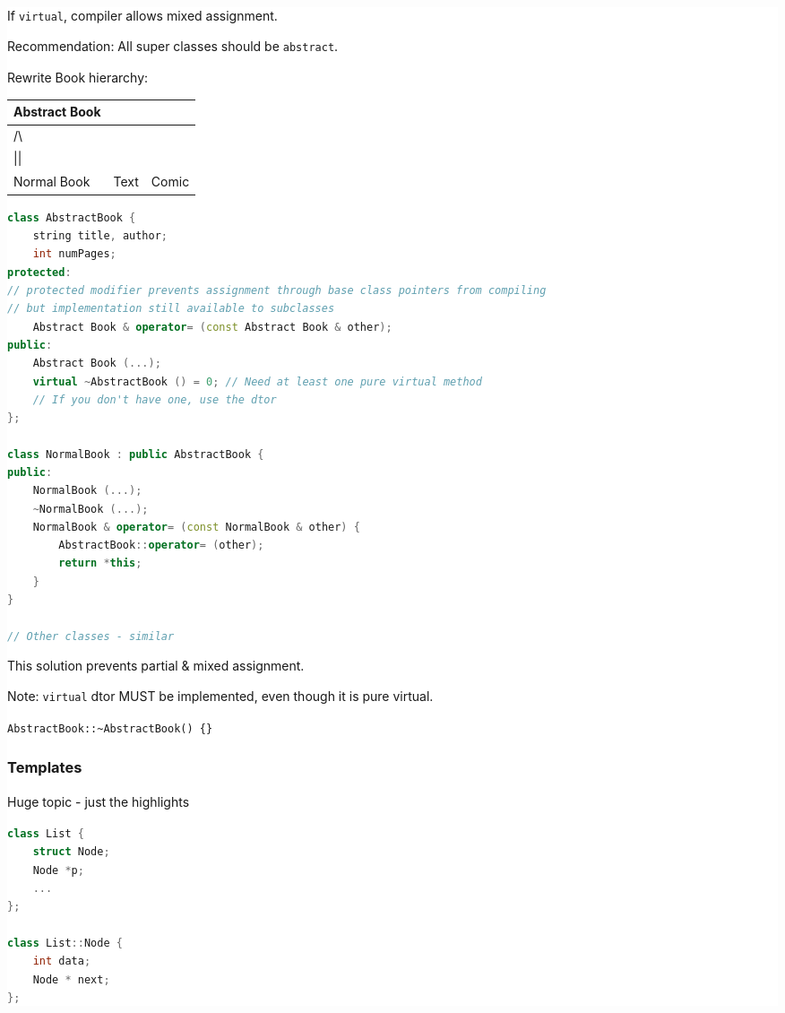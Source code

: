 If `virtual`, compiler allows mixed assignment.

Recommendation:	All super classes should be `abstract`.

Rewrite Book hierarchy:

| Abstract Book |   |   |
|---|---|---|
| /\ | | |
| \|\| | |
| Normal Book | Text | Comic |

```cpp
class AbstractBook {
	string title, author;
	int numPages;
protected:
// protected modifier prevents assignment through base class pointers from compiling
// but implementation still available to subclasses
	Abstract Book & operator= (const Abstract Book & other);
public:
	Abstract Book (...);
	virtual ~AbstractBook () = 0; // Need at least one pure virtual method
	// If you don't have one, use the dtor
};

class NormalBook : public AbstractBook {
public:
	NormalBook (...);
	~NormalBook (...);
	NormalBook & operator= (const NormalBook & other) {
		AbstractBook::operator= (other);
		return *this;
	}
}

// Other classes - similar
```

This solution prevents partial & mixed assignment.

Note: `virtual` dtor MUST be implemented, even though it is pure virtual.

`AbstractBook::~AbstractBook() {}`

### Templates

Huge topic - just the highlights

```cpp
class List {
	struct Node;
	Node *p;
	...
};

class List::Node {
	int data;
	Node * next;
};
```
